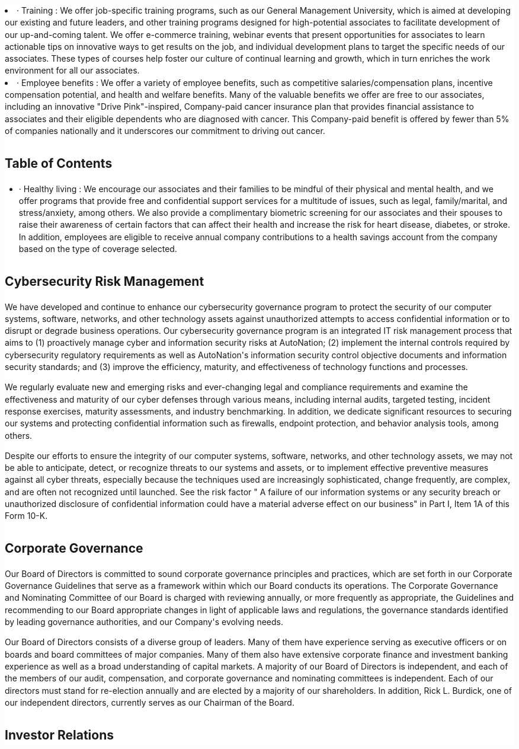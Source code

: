 <li>· Training : We offer job-specific training programs, such as our General Management University, which is aimed at developing our existing and future leaders, and other training programs designed for high-potential associates to facilitate development of our up-and-coming talent. We offer e-commerce training, webinar events that present opportunities for associates to learn actionable tips on innovative ways to get results on the job, and individual development plans to target the specific needs of our associates. These types of courses help foster our culture of continual learning and growth, which in turn enriches the work environment for all our associates.</li>
<li>· Employee benefits : We offer a variety of employee benefits, such as competitive salaries/compensation plans, incentive compensation potential, and health and welfare benefits. Many of the valuable benefits we offer are free to our associates, including an innovative "Drive Pink"-inspired, Company-paid cancer insurance plan that provides financial assistance to associates and their eligible dependents who are diagnosed with cancer. This Company-paid benefit is offered by fewer than 5% of companies nationally and it underscores our commitment to driving out cancer.</li>
</ul>
<h2>Table of Contents</h2>
<ul>
<li>· Healthy living : We encourage our associates and their families to be mindful of their physical and mental health, and we offer programs that provide free and confidential support services for a multitude of issues, such as legal, family/marital, and stress/anxiety, among others. We also provide a complimentary biometric screening for our associates and their spouses to raise their awareness of certain factors that can affect their health and increase the risk for heart disease, diabetes, or stroke. In addition, employees are eligible to receive annual company contributions to a health savings account from the company based on the type of coverage selected.</li>
</ul>
<h2>Cybersecurity Risk Management</h2>
<p>We have developed and continue to enhance our cybersecurity governance program to protect the security of our computer systems, software, networks, and other technology assets against unauthorized attempts to access confidential information or to disrupt or degrade business operations. Our cybersecurity governance program is an integrated IT risk management process that aims to (1) proactively manage cyber and information security risks at AutoNation; (2) implement the internal controls required by cybersecurity regulatory requirements as well as AutoNation's information security control objective documents and information security standards; and (3) improve the efficiency, maturity, and effectiveness of technology functions and processes.</p>
<p>We regularly evaluate new and emerging risks and ever-changing legal and compliance requirements and examine the effectiveness and maturity of our cyber defenses through various means, including internal audits, targeted testing, incident response exercises, maturity assessments, and industry benchmarking. In addition, we dedicate significant resources to securing our systems and protecting confidential information such as firewalls, endpoint protection, and behavior analysis tools, among others.</p>
<p>Despite our efforts to ensure the integrity of our computer systems, software, networks, and other technology assets, we may not be able to anticipate, detect, or recognize threats to our systems and assets, or to implement effective preventive measures against all cyber threats, especially because the techniques used are increasingly sophisticated, change frequently, are complex, and are often not recognized until launched. See the risk factor " A failure of our information systems or any security breach or unauthorized disclosure of confidential information could have a material adverse effect on our business" in Part I, Item 1A of this Form 10-K.</p>
<h2>Corporate Governance</h2>
<p>Our Board of Directors is committed to sound corporate governance principles and practices, which are set forth in our Corporate Governance Guidelines that serve as a framework within which our Board conducts its operations. The Corporate Governance and Nominating Committee of our Board is charged with reviewing annually, or more frequently as appropriate, the Guidelines and recommending to our Board appropriate changes in light of applicable laws and regulations, the governance standards identified by leading governance authorities, and our Company's evolving needs.</p>
<p>Our Board of Directors consists of a diverse group of leaders. Many of them have experience serving as executive officers or on boards and board committees of major companies. Many of them also have extensive corporate finance and investment banking experience as well as a broad understanding of capital markets. A majority of our Board of Directors is independent, and each of the members of our audit, compensation, and corporate governance and nominating committees is independent. Each of our directors must stand for re-election annually and are elected by a majority of our shareholders. In addition, Rick L. Burdick, one of our independent directors, currently serves as our Chairman of the Board.</p>
<h2>Investor Relations</h2>